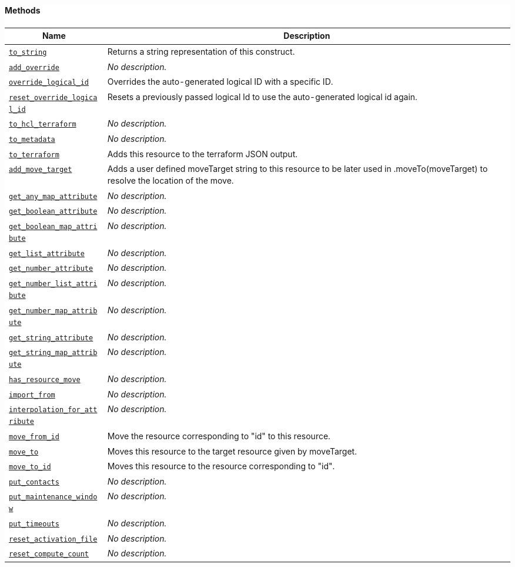 #### Methods <a name="Methods" id="Methods"></a>

| **Name** | **Description** |
| --- | --- |
| <code><a href="#rhizo-co-terraform-provider-oci.databaseExadataInfrastructureStorage.DatabaseExadataInfrastructureStorage.toString">to_string</a></code> | Returns a string representation of this construct. |
| <code><a href="#rhizo-co-terraform-provider-oci.databaseExadataInfrastructureStorage.DatabaseExadataInfrastructureStorage.addOverride">add_override</a></code> | *No description.* |
| <code><a href="#rhizo-co-terraform-provider-oci.databaseExadataInfrastructureStorage.DatabaseExadataInfrastructureStorage.overrideLogicalId">override_logical_id</a></code> | Overrides the auto-generated logical ID with a specific ID. |
| <code><a href="#rhizo-co-terraform-provider-oci.databaseExadataInfrastructureStorage.DatabaseExadataInfrastructureStorage.resetOverrideLogicalId">reset_override_logical_id</a></code> | Resets a previously passed logical Id to use the auto-generated logical id again. |
| <code><a href="#rhizo-co-terraform-provider-oci.databaseExadataInfrastructureStorage.DatabaseExadataInfrastructureStorage.toHclTerraform">to_hcl_terraform</a></code> | *No description.* |
| <code><a href="#rhizo-co-terraform-provider-oci.databaseExadataInfrastructureStorage.DatabaseExadataInfrastructureStorage.toMetadata">to_metadata</a></code> | *No description.* |
| <code><a href="#rhizo-co-terraform-provider-oci.databaseExadataInfrastructureStorage.DatabaseExadataInfrastructureStorage.toTerraform">to_terraform</a></code> | Adds this resource to the terraform JSON output. |
| <code><a href="#rhizo-co-terraform-provider-oci.databaseExadataInfrastructureStorage.DatabaseExadataInfrastructureStorage.addMoveTarget">add_move_target</a></code> | Adds a user defined moveTarget string to this resource to be later used in .moveTo(moveTarget) to resolve the location of the move. |
| <code><a href="#rhizo-co-terraform-provider-oci.databaseExadataInfrastructureStorage.DatabaseExadataInfrastructureStorage.getAnyMapAttribute">get_any_map_attribute</a></code> | *No description.* |
| <code><a href="#rhizo-co-terraform-provider-oci.databaseExadataInfrastructureStorage.DatabaseExadataInfrastructureStorage.getBooleanAttribute">get_boolean_attribute</a></code> | *No description.* |
| <code><a href="#rhizo-co-terraform-provider-oci.databaseExadataInfrastructureStorage.DatabaseExadataInfrastructureStorage.getBooleanMapAttribute">get_boolean_map_attribute</a></code> | *No description.* |
| <code><a href="#rhizo-co-terraform-provider-oci.databaseExadataInfrastructureStorage.DatabaseExadataInfrastructureStorage.getListAttribute">get_list_attribute</a></code> | *No description.* |
| <code><a href="#rhizo-co-terraform-provider-oci.databaseExadataInfrastructureStorage.DatabaseExadataInfrastructureStorage.getNumberAttribute">get_number_attribute</a></code> | *No description.* |
| <code><a href="#rhizo-co-terraform-provider-oci.databaseExadataInfrastructureStorage.DatabaseExadataInfrastructureStorage.getNumberListAttribute">get_number_list_attribute</a></code> | *No description.* |
| <code><a href="#rhizo-co-terraform-provider-oci.databaseExadataInfrastructureStorage.DatabaseExadataInfrastructureStorage.getNumberMapAttribute">get_number_map_attribute</a></code> | *No description.* |
| <code><a href="#rhizo-co-terraform-provider-oci.databaseExadataInfrastructureStorage.DatabaseExadataInfrastructureStorage.getStringAttribute">get_string_attribute</a></code> | *No description.* |
| <code><a href="#rhizo-co-terraform-provider-oci.databaseExadataInfrastructureStorage.DatabaseExadataInfrastructureStorage.getStringMapAttribute">get_string_map_attribute</a></code> | *No description.* |
| <code><a href="#rhizo-co-terraform-provider-oci.databaseExadataInfrastructureStorage.DatabaseExadataInfrastructureStorage.hasResourceMove">has_resource_move</a></code> | *No description.* |
| <code><a href="#rhizo-co-terraform-provider-oci.databaseExadataInfrastructureStorage.DatabaseExadataInfrastructureStorage.importFrom">import_from</a></code> | *No description.* |
| <code><a href="#rhizo-co-terraform-provider-oci.databaseExadataInfrastructureStorage.DatabaseExadataInfrastructureStorage.interpolationForAttribute">interpolation_for_attribute</a></code> | *No description.* |
| <code><a href="#rhizo-co-terraform-provider-oci.databaseExadataInfrastructureStorage.DatabaseExadataInfrastructureStorage.moveFromId">move_from_id</a></code> | Move the resource corresponding to "id" to this resource. |
| <code><a href="#rhizo-co-terraform-provider-oci.databaseExadataInfrastructureStorage.DatabaseExadataInfrastructureStorage.moveTo">move_to</a></code> | Moves this resource to the target resource given by moveTarget. |
| <code><a href="#rhizo-co-terraform-provider-oci.databaseExadataInfrastructureStorage.DatabaseExadataInfrastructureStorage.moveToId">move_to_id</a></code> | Moves this resource to the resource corresponding to "id". |
| <code><a href="#rhizo-co-terraform-provider-oci.databaseExadataInfrastructureStorage.DatabaseExadataInfrastructureStorage.putContacts">put_contacts</a></code> | *No description.* |
| <code><a href="#rhizo-co-terraform-provider-oci.databaseExadataInfrastructureStorage.DatabaseExadataInfrastructureStorage.putMaintenanceWindow">put_maintenance_window</a></code> | *No description.* |
| <code><a href="#rhizo-co-terraform-provider-oci.databaseExadataInfrastructureStorage.DatabaseExadataInfrastructureStorage.putTimeouts">put_timeouts</a></code> | *No description.* |
| <code><a href="#rhizo-co-terraform-provider-oci.databaseExadataInfrastructureStorage.DatabaseExadataInfrastructureStorage.resetActivationFile">reset_activation_file</a></code> | *No description.* |
| <code><a href="#rhizo-co-terraform-provider-oci.databaseExadataInfrastructureStorage.DatabaseExadataInfrastructureStorage.resetComputeCount">reset_compute_count</a></code> | *No description.* |